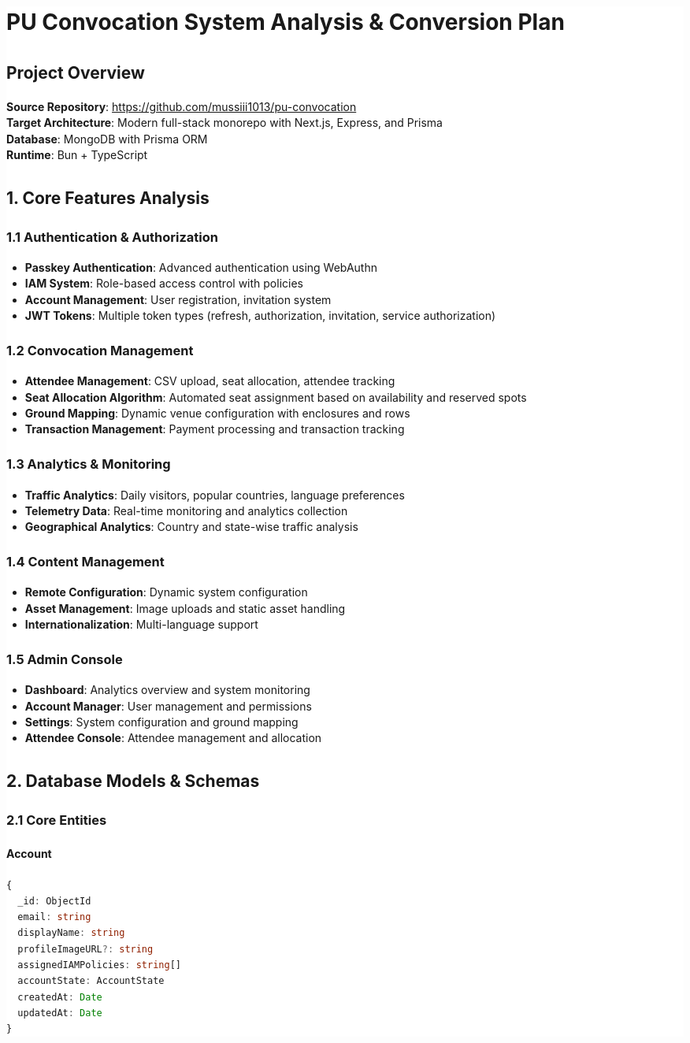 # PU Convocation System Analysis & Conversion Plan

## Project Overview

**Source Repository**: https://github.com/mussiii1013/pu-convocation  
**Target Architecture**: Modern full-stack monorepo with Next.js, Express, and Prisma  
**Database**: MongoDB with Prisma ORM  
**Runtime**: Bun + TypeScript  

## 1. Core Features Analysis

### 1.1 Authentication & Authorization
- **Passkey Authentication**: Advanced authentication using WebAuthn
- **IAM System**: Role-based access control with policies
- **Account Management**: User registration, invitation system
- **JWT Tokens**: Multiple token types (refresh, authorization, invitation, service authorization)

### 1.2 Convocation Management
- **Attendee Management**: CSV upload, seat allocation, attendee tracking
- **Seat Allocation Algorithm**: Automated seat assignment based on availability and reserved spots
- **Ground Mapping**: Dynamic venue configuration with enclosures and rows
- **Transaction Management**: Payment processing and transaction tracking

### 1.3 Analytics & Monitoring
- **Traffic Analytics**: Daily visitors, popular countries, language preferences
- **Telemetry Data**: Real-time monitoring and analytics collection
- **Geographical Analytics**: Country and state-wise traffic analysis

### 1.4 Content Management
- **Remote Configuration**: Dynamic system configuration
- **Asset Management**: Image uploads and static asset handling
- **Internationalization**: Multi-language support

### 1.5 Admin Console
- **Dashboard**: Analytics overview and system monitoring
- **Account Manager**: User management and permissions
- **Settings**: System configuration and ground mapping
- **Attendee Console**: Attendee management and allocation

## 2. Database Models & Schemas

### 2.1 Core Entities

#### Account
```typescript
{
  _id: ObjectId
  email: string
  displayName: string
  profileImageURL?: string
  assignedIAMPolicies: string[]
  accountState: AccountState
  createdAt: Date
  updatedAt: Date
}
```
